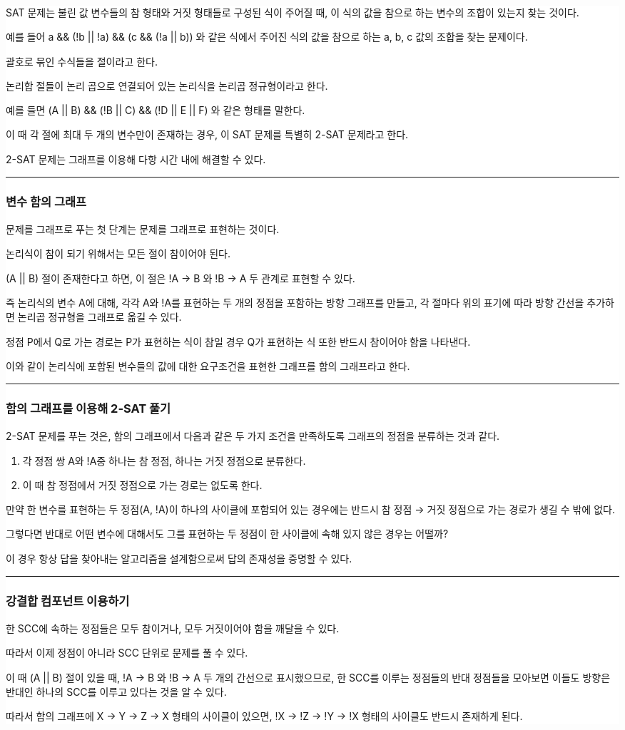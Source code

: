 SAT 문제는 불린 값 변수들의 참 형태와 거짓 형태들로 구성된 식이 주어질 때, 이 식의 값을 참으로 하는 변수의 조합이 있는지 찾는 것이다.

예를 들어 a && (!b || !a) && (c && (!a || b)) 와 같은 식에서 주어진 식의 값을 참으로 하는 a, b, c 값의 조합을 찾는 문제이다.

괄호로 묶인 수식들을 절이라고 한다.

논리합 절들이 논리 곱으로 연결되어 있는 논리식을 논리곱 정규형이라고 한다.

예를 들면 (A || B) && (!B || C) && (!D || E || F) 와 같은 형태를 말한다.

이 때 각 절에 최대 두 개의 변수만이 존재하는 경우, 이 SAT 문제를 특별히 2-SAT 문제라고 한다.

2-SAT 문제는 그래프를 이용해 다항 시간 내에 해결할 수 있다.

***

### 변수 함의 그래프

문제를 그래프로 푸는 첫 단계는 문제를 그래프로 표현하는 것이다.

논리식이 참이 되기 위해서는 모든 절이 참이어야 된다.

(A || B) 절이 존재한다고 하면, 이 절은 !A $\rightarrow$ B 와 !B $\rightarrow$ A 두 관계로 표현할 수 있다.

즉 논리식의 변수 A에 대해, 각각 A와 !A를 표현하는 두 개의 정점을 포함하는 방향 그래프를 만들고, 각 절마다 위의 표기에 따라 방향 간선을 추가하면 논리곱 정규형을 그래프로 옮길 수 있다.

정점 P에서 Q로 가는 경로는 P가 표현하는 식이 참일 경우 Q가 표현하는 식 또한 반드시 참이어야 함을 나타낸다.

이와 같이 논리식에 포함된 변수들의 값에 대한 요구조건을 표현한 그래프를 함의 그래프라고 한다.

***

### 함의 그래프를 이용해 2-SAT 풀기

2-SAT 문제를 푸는 것은, 함의 그래프에서 다음과 같은 두 가지 조건을 만족하도록 그래프의 정점을 분류하는 것과 같다.

1. 각 정점 쌍 A와 !A중 하나는 참 정점, 하나는 거짓 정점으로 분류한다.

2. 이 때 참 정점에서 거짓 정점으로 가는 경로는 없도록 한다.

만약 한 변수를 표현하는 두 정점(A, !A)이 하나의 사이클에 포함되어 있는 경우에는 반드시 참 정점 $\rightarrow$ 거짓 정점으로 가는 경로가 생길 수 밖에 없다.

그렇다면 반대로 어떤 변수에 대해서도 그를 표현하는 두 정점이 한 사이클에 속해 있지 않은 경우는 어떨까?

이 경우 항상 답을 찾아내는 알고리즘을 설계함으로써 답의 존재성을 증명할 수 있다.

***

### 강결합 컴포넌트 이용하기

한 SCC에 속하는 정점들은 모두 참이거나, 모두 거짓이어야 함을 깨달을 수 있다.

따라서 이제 정점이 아니라 SCC 단위로 문제를 풀 수 있다.

이 때 (A || B) 절이 있을 때, !A $\rightarrow$ B 와 !B $\rightarrow$ A 두 개의 간선으로 표시했으므로, 한 SCC를 이루는 정점들의 반대 정점들을 모아보면 이들도 방향은 반대인 하나의 SCC를 이루고 있다는 것을 알 수 있다.

따라서 함의 그래프에 X $\rightarrow$ Y $\rightarrow$ Z $\rightarrow$ X 형태의 사이클이 있으면, !X $\rightarrow$ !Z $\rightarrow$ !Y $\rightarrow$ !X 형태의 사이클도 반드시 존재하게 된다.
